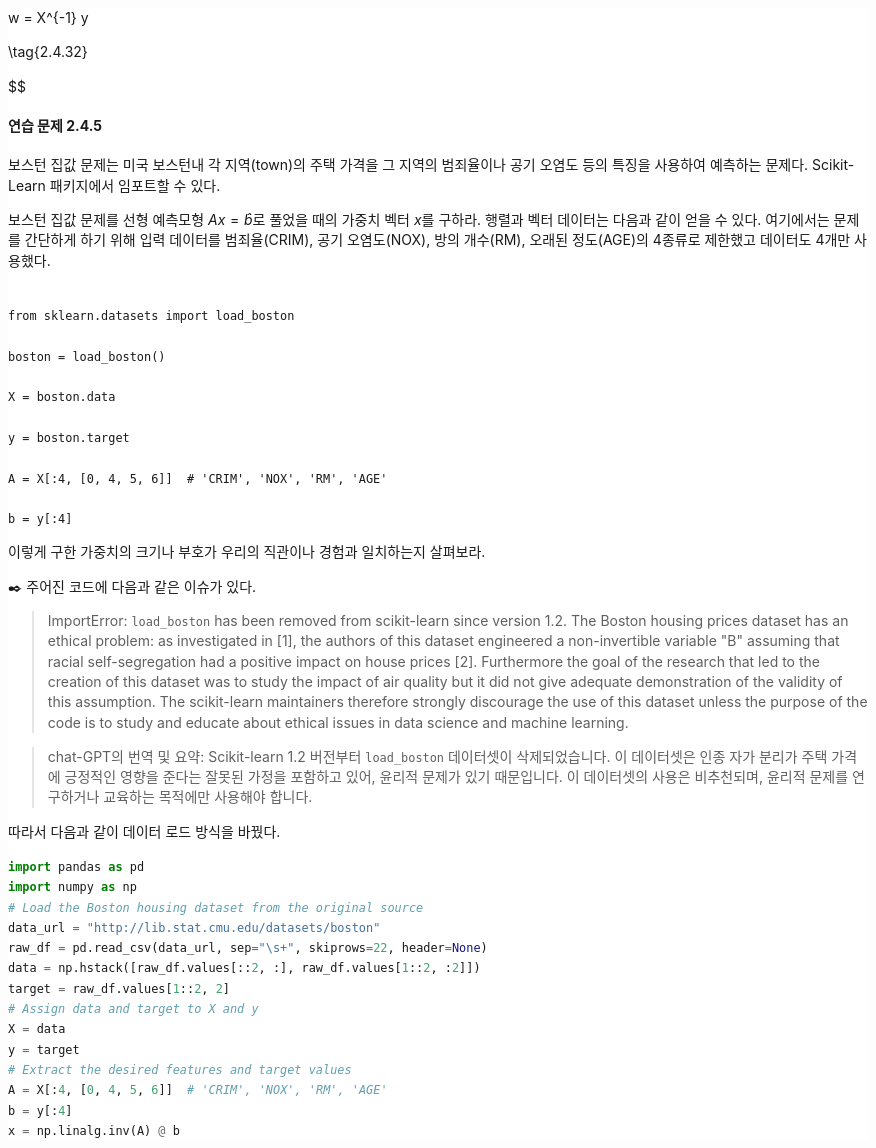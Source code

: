 
w = X^{-1} y  

\tag{2.4.32}



$$


#### 연습 문제 2.4.5



보스턴 집값 문제는 미국 보스턴내 각 지역(town)의 주택 가격을 그 지역의 범죄율이나 공기 오염도 등의 특징을 사용하여 예측하는 문제다. Scikit-Learn 패키지에서 임포트할 수 있다.

보스턴 집값 문제를 선형 예측모형 $Ax=\hat{b}$로 풀었을 때의 가중치 벡터 $x$를 구하라. 행렬과 벡터 데이터는 다음과 같이 얻을 수 있다. 여기에서는 문제를 간단하게 하기 위해 입력 데이터를 범죄율(CRIM), 공기 오염도(NOX), 방의 개수(RM), 오래된 정도(AGE)의 4종류로 제한했고 데이터도 4개만 사용했다.



```

from sklearn.datasets import load_boston

boston = load_boston()

X = boston.data

y = boston.target

A = X[:4, [0, 4, 5, 6]]  # 'CRIM', 'NOX', 'RM', 'AGE'

b = y[:4]

```



이렇게 구한 가중치의 크기나 부호가 우리의 직관이나 경험과 일치하는지 살펴보라.

✒️
주어진 코드에 다음과 같은 이슈가 있다.
> ImportError: `load_boston` has been removed from scikit-learn since version 1.2. The Boston housing prices dataset has an ethical problem: as investigated in [1], the authors of this dataset engineered a non-invertible variable "B" assuming that racial self-segregation had a positive impact on house prices [2]. Furthermore the goal of the research that led to the creation of this dataset was to study the impact of air quality but it did not give adequate demonstration of the validity of this assumption. The scikit-learn maintainers therefore strongly discourage the use of this dataset unless the purpose of the code is to study and educate about ethical issues in data science and machine learning.

> chat-GPT의 번역 및 요약:
> Scikit-learn 1.2 버전부터 `load_boston` 데이터셋이 삭제되었습니다. 이 데이터셋은 인종 자가 분리가 주택 가격에 긍정적인 영향을 준다는 잘못된 가정을 포함하고 있어, 윤리적 문제가 있기 때문입니다. 이 데이터셋의 사용은 비추천되며, 윤리적 문제를 연구하거나 교육하는 목적에만 사용해야 합니다.

따라서 다음과 같이 데이터 로드 방식을 바꿨다.
```python
import pandas as pd
import numpy as np
# Load the Boston housing dataset from the original source
data_url = "http://lib.stat.cmu.edu/datasets/boston"
raw_df = pd.read_csv(data_url, sep="\s+", skiprows=22, header=None)
data = np.hstack([raw_df.values[::2, :], raw_df.values[1::2, :2]])
target = raw_df.values[1::2, 2]
# Assign data and target to X and y
X = data
y = target
# Extract the desired features and target values
A = X[:4, [0, 4, 5, 6]]  # 'CRIM', 'NOX', 'RM', 'AGE'
b = y[:4]
x = np.linalg.inv(A) @ b
```